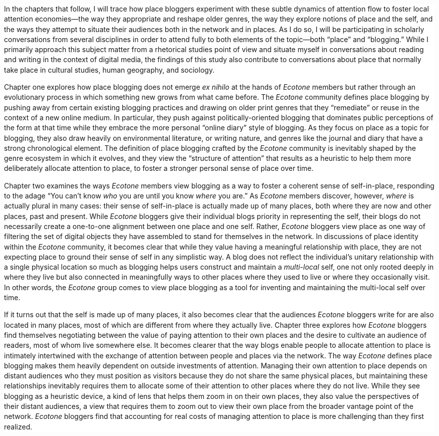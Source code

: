 In the chapters that follow, I will trace how place bloggers experiment with these subtle dynamics of attention flow to foster local attention economies—the way they appropriate and reshape older genres, the way they explore notions of place and the self, and the ways they attempt to situate their audiences both in the network and in places. As I do so, I will be participating in scholarly conversations from several disciplines in order to attend fully to both elements of the topic—both “place” and “blogging.” While I primarily approach this subject matter from a rhetorical studies point of view and situate myself in conversations about reading and writing in the context of digital media, the findings of this study also contribute to conversations about place that normally take place in cultural studies, human geography, and sociology.

Chapter one explores how place blogging does not emerge *ex nihilo* at the hands of *Ecotone* members but rather through an evolutionary process in which something new grows from what came before. The *Ecotone* community defines place blogging by pushing away from certain existing blogging practices and drawing on older print genres that they “remediate” or reuse in the context of a new online medium. In particular, they push against politically-oriented blogging that dominates public perceptions of the form at that time while they embrace the more personal “online diary” style of blogging. As they focus on place as a topic for blogging, they also draw heavily on environmental literature, or writing nature, and genres like the journal and diary that have a strong chronological element. The definition of place blogging crafted by the *Ecotone* community is inevitably shaped by the genre ecosystem in which it evolves, and they view the “structure of attention” that results as a heuristic to help them more deliberately allocate attention to place, to foster a stronger personal sense of place over time.

Chapter two examines the ways *Ecotone* members view blogging as a way to foster a coherent sense of self-in-place, responding to the adage “You can’t know *who* you are until you know *where* you are.” As *Ecotone* members discover, however, *where* is actually plural in many cases: their sense of self-in-place is actually made up of many places, both where they are now and other places, past and present. While *Ecotone* bloggers give their individual blogs priority in representing the self, their blogs do not necessarily create a one-to-one alignment between one place and one self. Rather, *Ecotone* bloggers view place as one way of filtering the set of digital objects they have assembled to stand for themselves in the network. In discussions of place identity within the *Ecotone* community, it becomes clear that while they value having a meaningful relationship with place, they are not expecting place to ground their sense of self in any simplistic way. A blog does not reflect the individual’s unitary relationship with a single physical location so much as blogging helps users construct and maintain a *multi-local* self, one not only rooted deeply in where they live but also connected in meaningfully ways to other places where they used to live or where they occasionally visit. In other words, the *Ecotone* group comes to view place blogging as a tool for inventing and maintaining the multi-local self over time.

If it turns out that the self is made up of many places, it also becomes clear that the audiences *Ecotone* bloggers write for are also located in many places, most of which are different from where they actually live. Chapter three explores how *Ecotone* bloggers find themselves negotiating between the value of paying attention to their own places and the desire to cultivate an audience of readers, most of whom live somewhere else. It becomes clearer that the way blogs enable people to allocate attention to place is intimately intertwined with the exchange of attention between people and places via the network. The way *Ecotone* defines place blogging makes them heavily dependent on outside investments of attention. Managing their own attention to place depends on distant audiences who they must position as visitors because they do not share the same physical places, but maintaining these relationships inevitably requires them to allocate some of their attention to other places where they do not live. While they see blogging as a heuristic device, a kind of lens that helps them zoom in on their own places, they also value the perspectives of their distant audiences, a view that requires them to zoom out to view their own place from the broader vantage point of the network. *Ecotone* bloggers find that accounting for real costs of managing attention to place is more challenging than they first realized.
